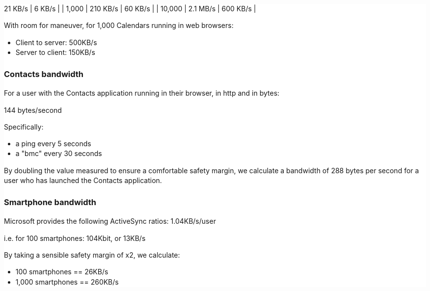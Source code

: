 21 KB/s
 | 
6 KB/s
 |
| 
1,000
 | 
210 KB/s
 | 
60 KB/s
 |
| 
10,000
 | 
2.1 MB/s
 | 
600 KB/s
 |

With room for maneuver, for 1,000 Calendars running in web browsers:

- Client to server: 500KB/s
- Server to client: 150KB/s


### Contacts bandwidth

For a user with the Contacts application running in their browser, in http and in bytes:

144 bytes/second

Specifically:

- a ping every 5 seconds
- a "bmc" every 30 seconds


By doubling the value measured to ensure a comfortable safety margin, we calculate a bandwidth of 288 bytes per second for a user who has launched the Contacts application.

### Smartphone bandwidth

Microsoft provides the following ActiveSync ratios: 1.04KB/s/user

i.e. for 100 smartphones: 104Kbit, or 13KB/s

By taking a sensible safety margin of x2, we calculate:

- 100 smartphones == 26KB/s
- 1,000 smartphones == 260KB/s


